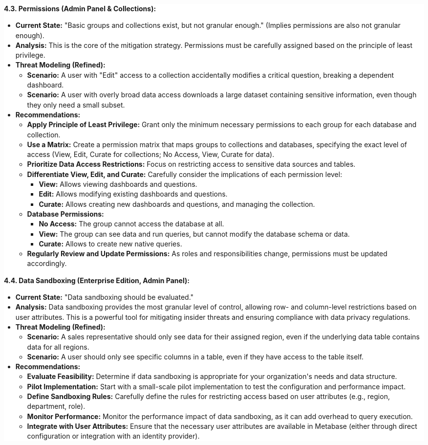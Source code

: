 **4.3. Permissions (Admin Panel & Collections):**

*   **Current State:** "Basic groups and collections exist, but not granular enough." (Implies permissions are also not granular enough).
*   **Analysis:** This is the core of the mitigation strategy.  Permissions must be carefully assigned based on the principle of least privilege.
*   **Threat Modeling (Refined):**
    *   **Scenario:** A user with "Edit" access to a collection accidentally modifies a critical question, breaking a dependent dashboard.
    *   **Scenario:** A user with overly broad data access downloads a large dataset containing sensitive information, even though they only need a small subset.
*   **Recommendations:**
    *   **Apply Principle of Least Privilege:** Grant only the minimum necessary permissions to each group for each database and collection.
    *   **Use a Matrix:** Create a permission matrix that maps groups to collections and databases, specifying the exact level of access (View, Edit, Curate for collections; No Access, View, Curate for data).
    *   **Prioritize Data Access Restrictions:** Focus on restricting access to sensitive data sources and tables.
    *   **Differentiate View, Edit, and Curate:** Carefully consider the implications of each permission level:
        *   **View:** Allows viewing dashboards and questions.
        *   **Edit:** Allows modifying existing dashboards and questions.
        *   **Curate:** Allows creating new dashboards and questions, and managing the collection.
    *   **Database Permissions:**
        *   **No Access:** The group cannot access the database at all.
        *   **View:** The group can see data and run queries, but cannot modify the database schema or data.
        *   **Curate:** Allows to create new native queries.
    *   **Regularly Review and Update Permissions:** As roles and responsibilities change, permissions must be updated accordingly.

**4.4. Data Sandboxing (Enterprise Edition, Admin Panel):**

*   **Current State:** "Data sandboxing should be evaluated."
*   **Analysis:** Data sandboxing provides the most granular level of control, allowing row- and column-level restrictions based on user attributes. This is a powerful tool for mitigating insider threats and ensuring compliance with data privacy regulations.
*   **Threat Modeling (Refined):**
    *   **Scenario:** A sales representative should only see data for their assigned region, even if the underlying data table contains data for all regions.
    *   **Scenario:** A user should only see specific columns in a table, even if they have access to the table itself.
*   **Recommendations:**
    *   **Evaluate Feasibility:** Determine if data sandboxing is appropriate for your organization's needs and data structure.
    *   **Pilot Implementation:** Start with a small-scale pilot implementation to test the configuration and performance impact.
    *   **Define Sandboxing Rules:** Carefully define the rules for restricting access based on user attributes (e.g., region, department, role).
    *   **Monitor Performance:** Monitor the performance impact of data sandboxing, as it can add overhead to query execution.
    *   **Integrate with User Attributes:** Ensure that the necessary user attributes are available in Metabase (either through direct configuration or integration with an identity provider).

